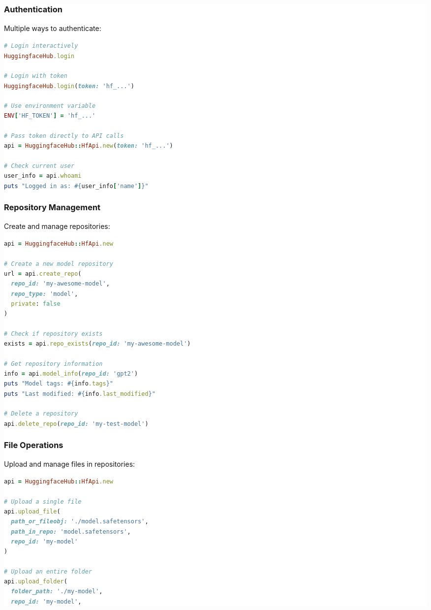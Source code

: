 ### Authentication

Multiple ways to authenticate:

```ruby
# Login interactively
HuggingfaceHub.login

# Login with token
HuggingfaceHub.login(token: 'hf_...')

# Use environment variable
ENV['HF_TOKEN'] = 'hf_...'

# Pass token directly to API calls
api = HuggingfaceHub::HfApi.new(token: 'hf_...')

# Check current user
user_info = api.whoami
puts "Logged in as: #{user_info['name']}"
```

### Repository Management

Create and manage repositories:

```ruby
api = HuggingfaceHub::HfApi.new

# Create a new model repository
url = api.create_repo(
  repo_id: 'my-awesome-model',
  repo_type: 'model',
  private: false
)

# Check if repository exists
exists = api.repo_exists(repo_id: 'my-awesome-model')

# Get repository information
info = api.model_info(repo_id: 'gpt2')
puts "Model tags: #{info.tags}"
puts "Last modified: #{info.last_modified}"

# Delete a repository
api.delete_repo(repo_id: 'my-test-model')
```

### File Operations

Upload and manage files in repositories:

```ruby
api = HuggingfaceHub::HfApi.new

# Upload a single file
api.upload_file(
  path_or_fileobj: './model.safetensors',
  path_in_repo: 'model.safetensors',
  repo_id: 'my-model'
)

# Upload an entire folder
api.upload_folder(
  folder_path: './my-model',
  repo_id: 'my-model',
```